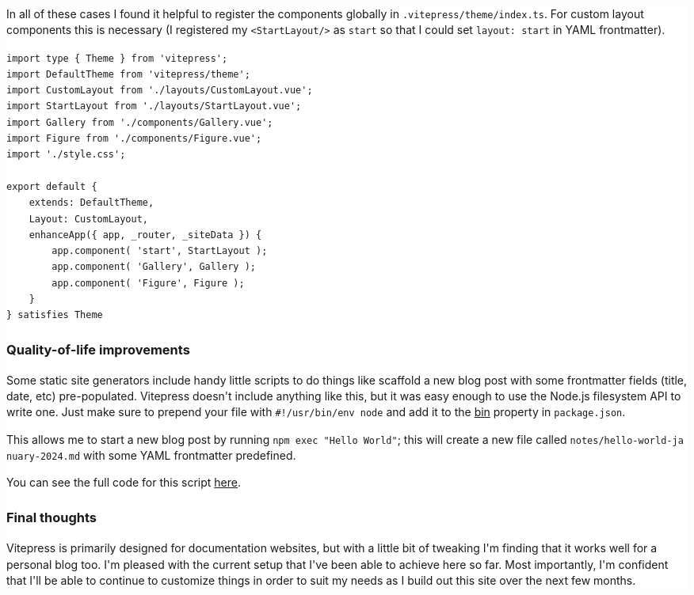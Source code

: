 In all of these cases I found it helpful to register the components globally in
`.vitepress/theme/index.ts`. For custom layout components this is necessary (I
registered my `<StartLayout/>` as `start` so that I could set `layout: start` in
YAML frontmatter).

```ts{12-16}
import type { Theme } from 'vitepress';
import DefaultTheme from 'vitepress/theme';
import CustomLayout from './layouts/CustomLayout.vue';
import StartLayout from './layouts/StartLayout.vue';
import Gallery from './components/Gallery.vue';
import Figure from './components/Figure.vue';
import './style.css';

export default {
    extends: DefaultTheme,
    Layout: CustomLayout,
    enhanceApp({ app, _router, _siteData }) {
        app.component( 'start', StartLayout );
        app.component( 'Gallery', Gallery );
        app.component( 'Figure', Figure );
    }
} satisfies Theme
```

### Quality-of-life improvements

Some static site generators include handy little scripts to do things like
scaffold a new blog post with some frontmatter fields (title, date, etc)
pre-populated. Vitepress doesn't include anything like this, but it was easy
enough to use the Node.js filesystem API to write one. Just make sure to prepend
your file with `#!/usr/bin/env node` and add it to the [bin][def] property in `package.json`.

This allows me to start a new blog post by running `npm exec "Hello World"`; this
will create a new file called `notes/hello-world-january-2024.md` with some YAML
frontmatter predefined.

You can see the full code for this script [here][def2].


### Final thoughts

Vitepress is primarily designed for documentation websites, but with a little
bit of tweaking I'm finding that it works well for a personal blog too. I'm
pleased with the current setup that I've been able to achieve here so far. Most
importantly, I'm confident that I'll be able to continue to customize things
in order to suit my needs as I build out this site over the next few months.


[def]: https://docs.npmjs.com/cli/v10/configuring-npm/package-json#bin
[def2]: https://github.com/egardner/ericgardner.info/blob/main/.bin/new.js
[def3]: https://github.com/egardner/ericgardner.info/blob/main/.vitepress/config.ts